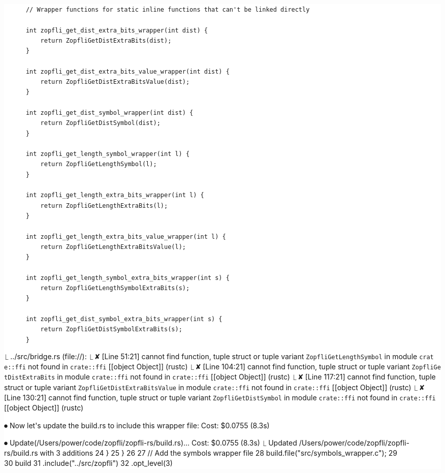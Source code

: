           // Wrapper functions for static inline functions that can't be linked directly

          int zopfli_get_dist_extra_bits_wrapper(int dist) {
              return ZopfliGetDistExtraBits(dist);
          }

          int zopfli_get_dist_extra_bits_value_wrapper(int dist) {
              return ZopfliGetDistExtraBitsValue(dist);
          }

          int zopfli_get_dist_symbol_wrapper(int dist) {
              return ZopfliGetDistSymbol(dist);
          }

          int zopfli_get_length_symbol_wrapper(int l) {
              return ZopfliGetLengthSymbol(l);
          }

          int zopfli_get_length_extra_bits_wrapper(int l) {
              return ZopfliGetLengthExtraBits(l);
          }

          int zopfli_get_length_extra_bits_value_wrapper(int l) {
              return ZopfliGetLengthExtraBitsValue(l);
          }

          int zopfli_get_length_symbol_extra_bits_wrapper(int s) {
              return ZopfliGetLengthSymbolExtraBits(s);
          }

          int zopfli_get_dist_symbol_extra_bits_wrapper(int s) {
              return ZopfliGetDistSymbolExtraBits(s);
          }
  ⎿  ../src/bridge.rs (file://):
  ⎿    ✘ [Line 51:21] cannot find function, tuple struct or tuple variant `ZopfliGetLengthSymbol` in module `crate::ffi`
     not found in `crate::ffi` [[object Object]] (rustc)
  ⎿    ✘ [Line 104:21] cannot find function, tuple struct or tuple variant `ZopfliGetDistExtraBits` in module `crate::ffi`
     not found in `crate::ffi` [[object Object]] (rustc)
  ⎿    ✘ [Line 117:21] cannot find function, tuple struct or tuple variant `ZopfliGetDistExtraBitsValue` in module `crate::ffi`
     not found in `crate::ffi` [[object Object]] (rustc)
  ⎿    ✘ [Line 130:21] cannot find function, tuple struct or tuple variant `ZopfliGetDistSymbol` in module `crate::ffi`
     not found in `crate::ffi` [[object Object]] (rustc)

⏺ Now let's update the build.rs to include this wrapper file:                                                                                                                                                                                              Cost: $0.0755 (8.3s)

⏺ Update(/Users/power/code/zopfli/zopfli-rs/build.rs)…                                                                                                                                                                                                     Cost: $0.0755 (8.3s)
  ⎿  Updated /Users/power/code/zopfli/zopfli-rs/build.rs with 3 additions
          24          }
          25      }
          26 
          27      // Add the symbols wrapper file
          28      build.file("src/symbols_wrapper.c");
          29      
          30      build
          31          .include("../src/zopfli")
          32          .opt_level(3)
